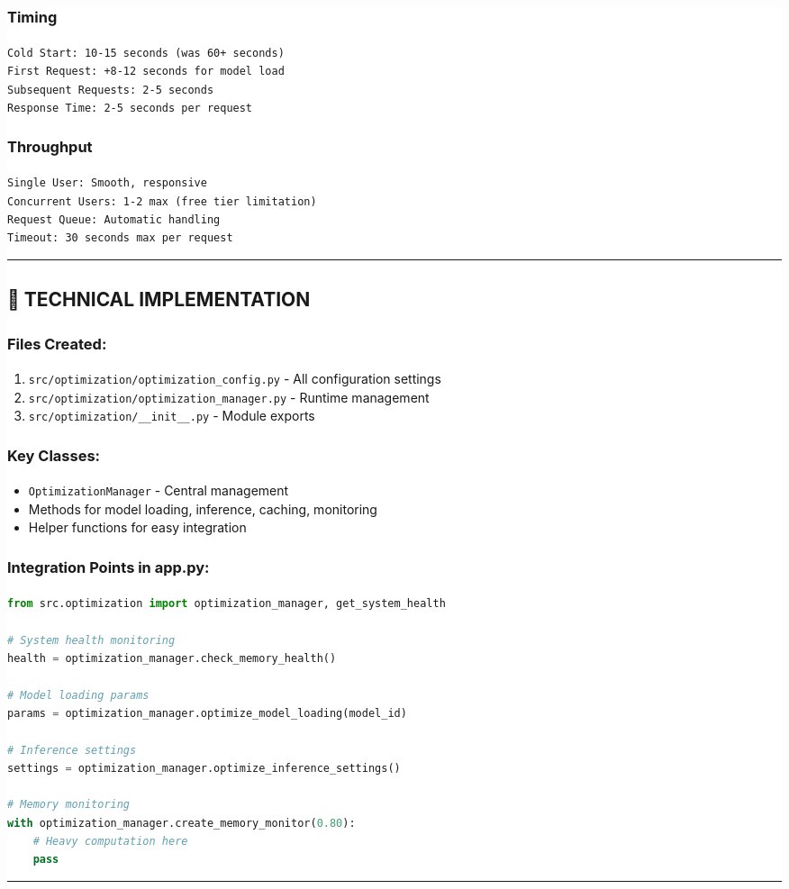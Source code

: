 ### Timing
```
Cold Start: 10-15 seconds (was 60+ seconds)
First Request: +8-12 seconds for model load
Subsequent Requests: 2-5 seconds
Response Time: 2-5 seconds per request
```

### Throughput
```
Single User: Smooth, responsive
Concurrent Users: 1-2 max (free tier limitation)
Request Queue: Automatic handling
Timeout: 30 seconds max per request
```

---

## 🔧 TECHNICAL IMPLEMENTATION

### Files Created:
1. `src/optimization/optimization_config.py` - All configuration settings
2. `src/optimization/optimization_manager.py` - Runtime management
3. `src/optimization/__init__.py` - Module exports

### Key Classes:
- `OptimizationManager` - Central management
- Methods for model loading, inference, caching, monitoring
- Helper functions for easy integration

### Integration Points in app.py:
```python
from src.optimization import optimization_manager, get_system_health

# System health monitoring
health = optimization_manager.check_memory_health()

# Model loading params
params = optimization_manager.optimize_model_loading(model_id)

# Inference settings
settings = optimization_manager.optimize_inference_settings()

# Memory monitoring
with optimization_manager.create_memory_monitor(0.80):
    # Heavy computation here
    pass
```

---
